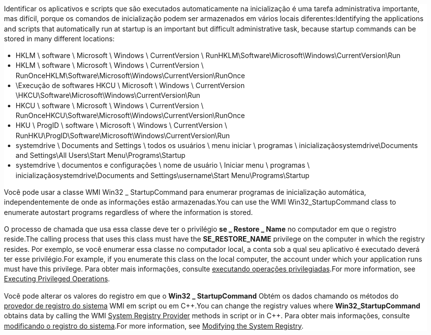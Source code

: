 <span data-ttu-id="8f609-182">Identificar os aplicativos e scripts que são executados automaticamente na inicialização é uma tarefa administrativa importante, mas difícil, porque os comandos de inicialização podem ser armazenados em vários locais diferentes:</span><span class="sxs-lookup"><span data-stu-id="8f609-182">Identifying the applications and scripts that automatically run at startup is an important but difficult administrative task, because startup commands can be stored in many different locations:</span></span>

-   <span data-ttu-id="8f609-183">HKLM \\ software \\ Microsoft \\ Windows \\ CurrentVersion \\ Run</span><span class="sxs-lookup"><span data-stu-id="8f609-183">HKLM\\Software\\Microsoft\\Windows\\CurrentVersion\\Run</span></span>
-   <span data-ttu-id="8f609-184">HKLM \\ software \\ Microsoft \\ Windows \\ CurrentVersion \\ RunOnce</span><span class="sxs-lookup"><span data-stu-id="8f609-184">HKLM\\Software\\Microsoft\\Windows\\CurrentVersion\\RunOnce</span></span>
-   <span data-ttu-id="8f609-185">\\Execução de softwares HKCU \\ Microsoft \\ Windows \\ CurrentVersion \\</span><span class="sxs-lookup"><span data-stu-id="8f609-185">HKCU\\Software\\Microsoft\\Windows\\CurrentVersion\\Run</span></span>
-   <span data-ttu-id="8f609-186">HKCU \\ software \\ Microsoft \\ Windows \\ CurrentVersion \\ RunOnce</span><span class="sxs-lookup"><span data-stu-id="8f609-186">HKCU\\Software\\Microsoft\\Windows\\CurrentVersion\\RunOnce</span></span>
-   <span data-ttu-id="8f609-187">HKU \\ ProgID \\ software \\ Microsoft \\ Windows \\ CurrentVersion \\ Run</span><span class="sxs-lookup"><span data-stu-id="8f609-187">HKU\\ProgID\\Software\\Microsoft\\Windows\\CurrentVersion\\Run</span></span>
-   <span data-ttu-id="8f609-188">systemdrive \\ Documents and Settings \\ todos os usuários \\ menu iniciar \\ programas \\ inicialização</span><span class="sxs-lookup"><span data-stu-id="8f609-188">systemdrive\\Documents and Settings\\All Users\\Start Menu\\Programs\\Startup</span></span>
-   <span data-ttu-id="8f609-189">systemdrive \\ documentos e configurações \\ nome de usuário \\ Iniciar menu \\ programas \\ inicialização</span><span class="sxs-lookup"><span data-stu-id="8f609-189">systemdrive\\Documents and Settings\\username\\Start Menu\\Programs\\Startup</span></span>

<span data-ttu-id="8f609-190">Você pode usar a classe WMI Win32 \_ StartupCommand para enumerar programas de inicialização automática, independentemente de onde as informações estão armazenadas.</span><span class="sxs-lookup"><span data-stu-id="8f609-190">You can use the WMI Win32\_StartupCommand class to enumerate autostart programs regardless of where the information is stored.</span></span>

<span data-ttu-id="8f609-191">O processo de chamada que usa essa classe deve ter o privilégio **se \_ Restore \_ Name** no computador em que o registro reside.</span><span class="sxs-lookup"><span data-stu-id="8f609-191">The calling process that uses this class must have the **SE\_RESTORE\_NAME** privilege on the computer in which the registry resides.</span></span> <span data-ttu-id="8f609-192">Por exemplo, se você enumerar essa classe no computador local, a conta sob a qual seu aplicativo é executado deverá ter esse privilégio.</span><span class="sxs-lookup"><span data-stu-id="8f609-192">For example, if you enumerate this class on the local computer, the account under which your application runs must have this privilege.</span></span> <span data-ttu-id="8f609-193">Para obter mais informações, consulte [executando operações privilegiadas](../wmisdk/executing-privileged-operations.md).</span><span class="sxs-lookup"><span data-stu-id="8f609-193">For more information, see [Executing Privileged Operations](../wmisdk/executing-privileged-operations.md).</span></span>

<span data-ttu-id="8f609-194">Você pode alterar os valores do registro em que o **Win32 \_ StartupCommand** Obtém os dados chamando os métodos do [provedor de registro do sistema](/previous-versions/windows/desktop/regprov/system-registry-provider) WMI em script ou em C++.</span><span class="sxs-lookup"><span data-stu-id="8f609-194">You can change the registry values where **Win32\_StartupCommand** obtains data by calling the WMI [System Registry Provider](/previous-versions/windows/desktop/regprov/system-registry-provider) methods in script or in C++.</span></span> <span data-ttu-id="8f609-195">Para obter mais informações, consulte [modificando o registro do sistema](../wmisdk/modifying-the-system-registry.md).</span><span class="sxs-lookup"><span data-stu-id="8f609-195">For more information, see [Modifying the System Registry](../wmisdk/modifying-the-system-registry.md).</span></span>
